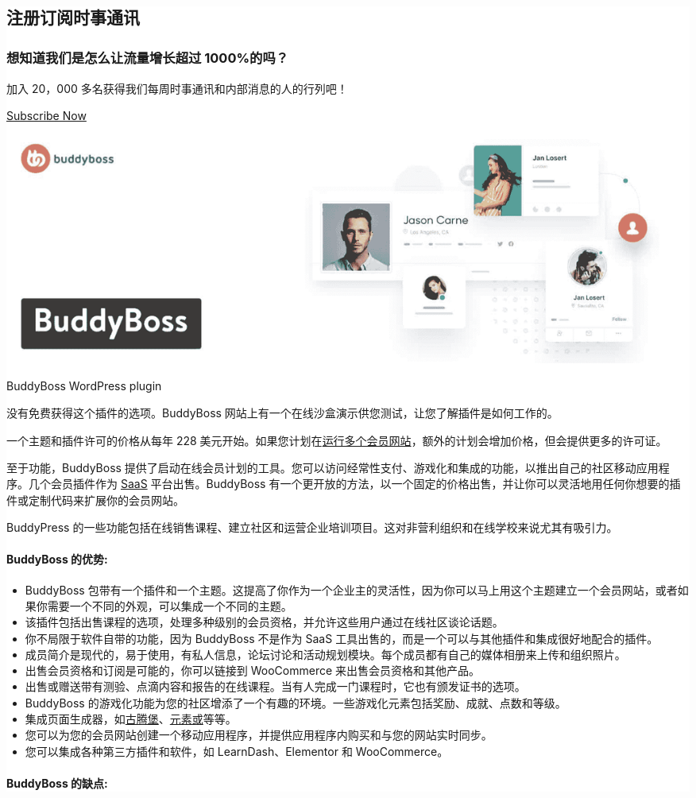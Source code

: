 ## 注册订阅时事通讯



### 想知道我们是怎么让流量增长超过 1000%的吗？

加入 20，000 多名获得我们每周时事通讯和内部消息的人的行列吧！

[Subscribe Now](#newsletter)

![BuddyBoss WordPress plugin](img/e7d3b97fe22b9522756046923b4756fc.png)

BuddyBoss WordPress plugin



没有免费获得这个插件的选项。BuddyBoss 网站上有一个在线沙盒演示供您测试，让您了解插件是如何工作的。

一个主题和插件许可的价格从每年 228 美元开始。如果您计划在[运行多个会员网站](https://kinsta.com/ebooks/wordpress/manage-multiple-wordpress-sites/)，额外的计划会增加价格，但会提供更多的许可证。

至于功能，BuddyBoss 提供了启动在线会员计划的工具。您可以访问经常性支付、游戏化和集成的功能，以推出自己的社区移动应用程序。几个会员插件作为 [SaaS](https://kinsta.com/blog/saas-products/) 平台出售。BuddyBoss 有一个更开放的方法，以一个固定的价格出售，并让你可以灵活地用任何你想要的插件或定制代码来扩展你的会员网站。

BuddyPress 的一些功能包括在线销售课程、建立社区和运营企业培训项目。这对非营利组织和在线学校来说尤其有吸引力。

#### BuddyBoss 的优势:

*   BuddyBoss 包带有一个插件和一个主题。这提高了你作为一个企业主的灵活性，因为你可以马上用这个主题建立一个会员网站，或者如果你需要一个不同的外观，可以集成一个不同的主题。
*   该插件包括出售课程的选项，处理多种级别的会员资格，并允许这些用户通过在线社区谈论话题。
*   你不局限于软件自带的功能，因为 BuddyBoss 不是作为 SaaS 工具出售的，而是一个可以与其他插件和集成很好地配合的插件。
*   成员简介是现代的，易于使用，有私人信息，论坛讨论和活动规划模块。每个成员都有自己的媒体相册来上传和组织照片。
*   出售会员资格和订阅是可能的，你可以链接到 WooCommerce 来出售会员资格和其他产品。
*   出售或赠送带有测验、点滴内容和报告的在线课程。当有人完成一门课程时，它也有颁发证书的选项。
*   BuddyBoss 的游戏化功能为您的社区增添了一个有趣的环境。一些游戏化元素包括奖励、成就、点数和等级。
*   集成页面生成器，如[古腾堡](https://kinsta.com/blog/gutenberg-wordpress-editor/)、[元素或](https://kinsta.com/blog/wordpress-page-builders/#elementor)等等。
*   您可以为您的会员网站创建一个移动应用程序，并提供应用程序内购买和与您的网站实时同步。
*   您可以集成各种第三方插件和软件，如 LearnDash、Elementor 和 WooCommerce。

#### BuddyBoss 的缺点:
